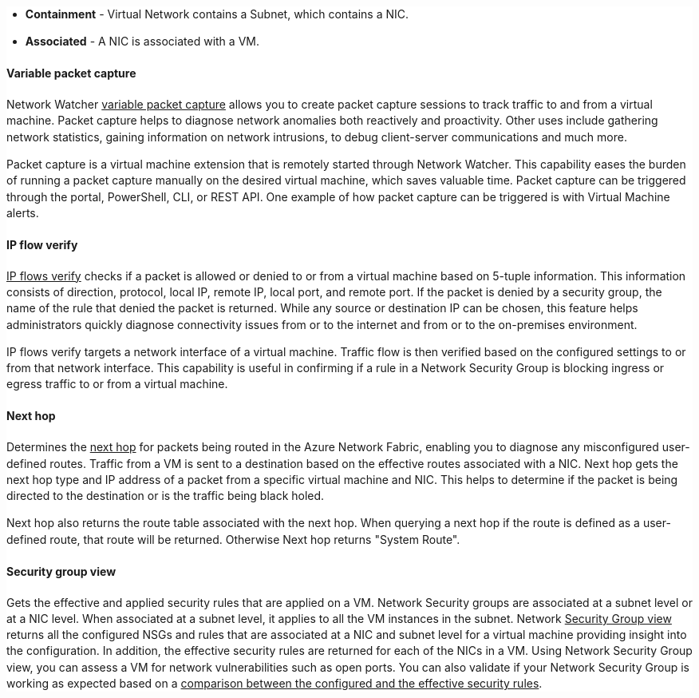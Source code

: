 - **Containment** - Virtual Network contains a Subnet, which contains a NIC.

- **Associated** - A NIC is associated with a VM.

#### Variable packet capture

Network Watcher [variable packet capture](https://docs.microsoft.com/azure/network-watcher/network-watcher-packet-capture-overview) allows you to create packet capture sessions to track traffic to and from a virtual machine. Packet capture helps to diagnose network anomalies both reactively and proactivity. Other uses include gathering network statistics, gaining information on network intrusions, to debug client-server communications and much more.

Packet capture is a virtual machine extension that is remotely started through Network Watcher. This capability eases the burden of running a packet capture manually on the desired virtual machine, which saves valuable time. Packet capture can be triggered through the portal, PowerShell, CLI, or REST API. One example of how packet capture can be triggered is with Virtual Machine alerts.

#### IP flow verify

[IP flows verify](https://docs.microsoft.com/azure/network-watcher/network-watcher-ip-flow-verify-overview) checks if a packet is allowed or denied to or from a virtual machine based on 5-tuple information. This information consists of direction, protocol, local IP, remote IP, local port, and remote port. If the packet is denied by a security group, the name of the rule that denied the packet is returned. While any source or destination IP can be chosen, this feature helps administrators quickly diagnose connectivity issues from or to the internet and from or to the on-premises environment.

IP flows verify targets a network interface of a virtual machine. Traffic flow is then verified based on the configured settings to or from that network interface. This capability is useful in confirming if a rule in a Network Security Group is blocking ingress or egress traffic to or from a virtual machine.

#### Next hop

Determines the [next hop](https://docs.microsoft.com/azure/network-watcher/network-watcher-next-hop-overview) for packets being routed in the Azure Network Fabric, enabling you to diagnose any misconfigured user-defined routes. Traffic from a VM is sent to a destination based on the effective routes associated with a NIC. Next hop gets the next hop type and IP address of a packet from a specific virtual machine and NIC. This helps to determine if the packet is being directed to the destination or is the traffic being black holed.

Next hop also returns the route table associated with the next hop. When querying a next hop if the route is defined as a user-defined route, that route will be returned. Otherwise Next hop returns "System Route".

#### Security group view

Gets the effective and applied security rules that are applied on a VM. Network Security groups are associated at a subnet level or at a NIC level. When associated at a subnet level, it applies to all the VM instances in the subnet. Network [Security Group view](https://docs.microsoft.com/azure/network-watcher/network-watcher-security-group-view-overview) returns all the configured NSGs and rules that are associated at a NIC and subnet level for a virtual machine providing insight into the configuration. In addition, the effective security rules are returned for each of the NICs in a VM. Using Network Security Group view, you can assess a VM for network vulnerabilities such as open ports. You can also validate if your Network Security Group is working as expected based on a [comparison between the configured and the effective security rules](https://docs.microsoft.com/azure/network-watcher/network-watcher-nsg-auditing-powershell).
